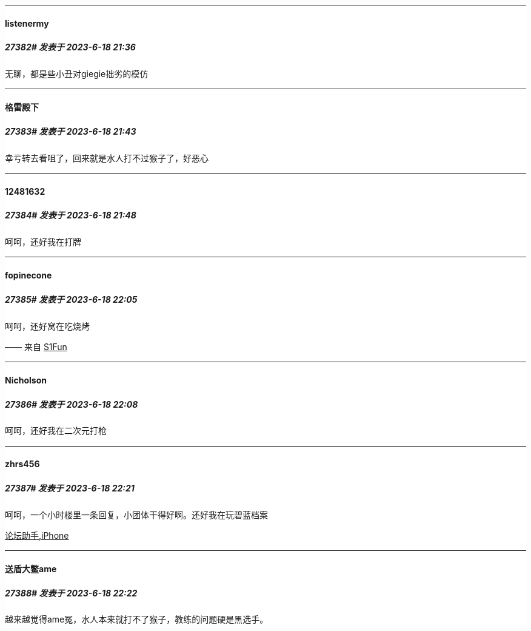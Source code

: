 *****

####  listenermy  
##### 27382#       发表于 2023-6-18 21:36

无聊，都是些小丑对giegie拙劣的模仿


*****

####  格雷殿下  
##### 27383#       发表于 2023-6-18 21:43

幸亏转去看咀了，回来就是水人打不过猴子了，好恶心

*****

####  12481632  
##### 27384#       发表于 2023-6-18 21:48

呵呵，还好我在打牌


*****

####  fopinecone  
##### 27385#       发表于 2023-6-18 22:05

呵呵，还好窝在吃烧烤

—— 来自 [S1Fun](https://s1fun.koalcat.com)

*****

####  Nicholson  
##### 27386#       发表于 2023-6-18 22:08

呵呵，还好我在二次元打枪


*****

####  zhrs456  
##### 27387#       发表于 2023-6-18 22:21

呵呵，一个小时楼里一条回复，小团体干得好啊。还好我在玩碧蓝档案

[论坛助手,iPhone](https://bbs.saraba1st.com/2b/forum.php?mod=viewthread&amp;tid=2029836)

*****

####  送盾大鳖ame  
##### 27388#       发表于 2023-6-18 22:22

越来越觉得ame冤，水人本来就打不了猴子，教练的问题硬是黑选手。
